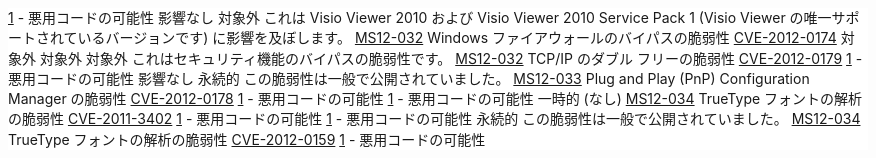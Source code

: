 <td style="border:1px solid black;"><a href="https://technet.microsoft.com/ja-jp/security/cc998259.aspx">1</a> - 悪用コードの可能性</td>
<td style="border:1px solid black;">影響なし</td>
<td style="border:1px solid black;">対象外</td>
<td style="border:1px solid black;">これは Visio Viewer 2010 および Visio Viewer 2010 Service Pack 1 (Visio Viewer の唯一サポートされているバージョンです) に影響を及ぼします。</td>
</tr>
<tr class="odd">
<td style="border:1px solid black;"><a href="https://go.microsoft.com/fwlink/?linkid=246964">MS12-032</a></td>
<td style="border:1px solid black;">Windows ファイアウォールのバイパスの脆弱性</td>
<td style="border:1px solid black;"><a href="https://www.cve.mitre.org/cgi-bin/cvename.cgi?name=cve-2012-0174">CVE-2012-0174</a></td>
<td style="border:1px solid black;">対象外</td>
<td style="border:1px solid black;">対象外</td>
<td style="border:1px solid black;">対象外</td>
<td style="border:1px solid black;">これはセキュリティ機能のバイパスの脆弱性です。</td>
</tr>
<tr class="even">
<td style="border:1px solid black;"><a href="https://go.microsoft.com/fwlink/?linkid=246964">MS12-032</a></td>
<td style="border:1px solid black;">TCP/IP のダブル フリーの脆弱性</td>
<td style="border:1px solid black;"><a href="https://www.cve.mitre.org/cgi-bin/cvename.cgi?name=cve-2012-0179">CVE-2012-0179</a></td>
<td style="border:1px solid black;"><a href="https://technet.microsoft.com/ja-jp/security/cc998259.aspx">1</a> - 悪用コードの可能性</td>
<td style="border:1px solid black;">影響なし</td>
<td style="border:1px solid black;">永続的</td>
<td style="border:1px solid black;">この脆弱性は一般で公開されていました。</td>
</tr>
<tr class="odd">
<td style="border:1px solid black;"><a href="https://go.microsoft.com/fwlink/?linkid=247902">MS12-033</a></td>
<td style="border:1px solid black;">Plug and Play (PnP) Configuration Manager の脆弱性</td>
<td style="border:1px solid black;"><a href="https://www.cve.mitre.org/cgi-bin/cvename.cgi?name=cve-2012-0178">CVE-2012-0178</a></td>
<td style="border:1px solid black;"><a href="https://technet.microsoft.com/ja-jp/security/cc998259.aspx">1</a> - 悪用コードの可能性</td>
<td style="border:1px solid black;"><a href="https://technet.microsoft.com/ja-jp/security/cc998259.aspx">1</a> - 悪用コードの可能性</td>
<td style="border:1px solid black;">一時的</td>
<td style="border:1px solid black;">(なし)</td>
</tr>
<tr class="even">
<td style="border:1px solid black;"><a href="https://go.microsoft.com/fwlink/?linkid=251038">MS12-034</a></td>
<td style="border:1px solid black;">TrueType フォントの解析の脆弱性</td>
<td style="border:1px solid black;"><a href="https://www.cve.mitre.org/cgi-bin/cvename.cgi?name=cve-2011-3402">CVE-2011-3402</a></td>
<td style="border:1px solid black;"><a href="https://technet.microsoft.com/ja-jp/security/cc998259.aspx">1</a> - 悪用コードの可能性</td>
<td style="border:1px solid black;"><a href="https://technet.microsoft.com/ja-jp/security/cc998259.aspx">1</a> - 悪用コードの可能性</td>
<td style="border:1px solid black;">永続的</td>
<td style="border:1px solid black;">この脆弱性は一般で公開されていました。</td>
</tr>
<tr class="odd">
<td style="border:1px solid black;"><a href="https://go.microsoft.com/fwlink/?linkid=251038">MS12-034</a></td>
<td style="border:1px solid black;">TrueType フォントの解析の脆弱性</td>
<td style="border:1px solid black;"><a href="https://www.cve.mitre.org/cgi-bin/cvename.cgi?name=cve-2012-0159">CVE-2012-0159</a></td>
<td style="border:1px solid black;"><a href="https://technet.microsoft.com/ja-jp/security/cc998259.aspx">1</a> - 悪用コードの可能性</td>